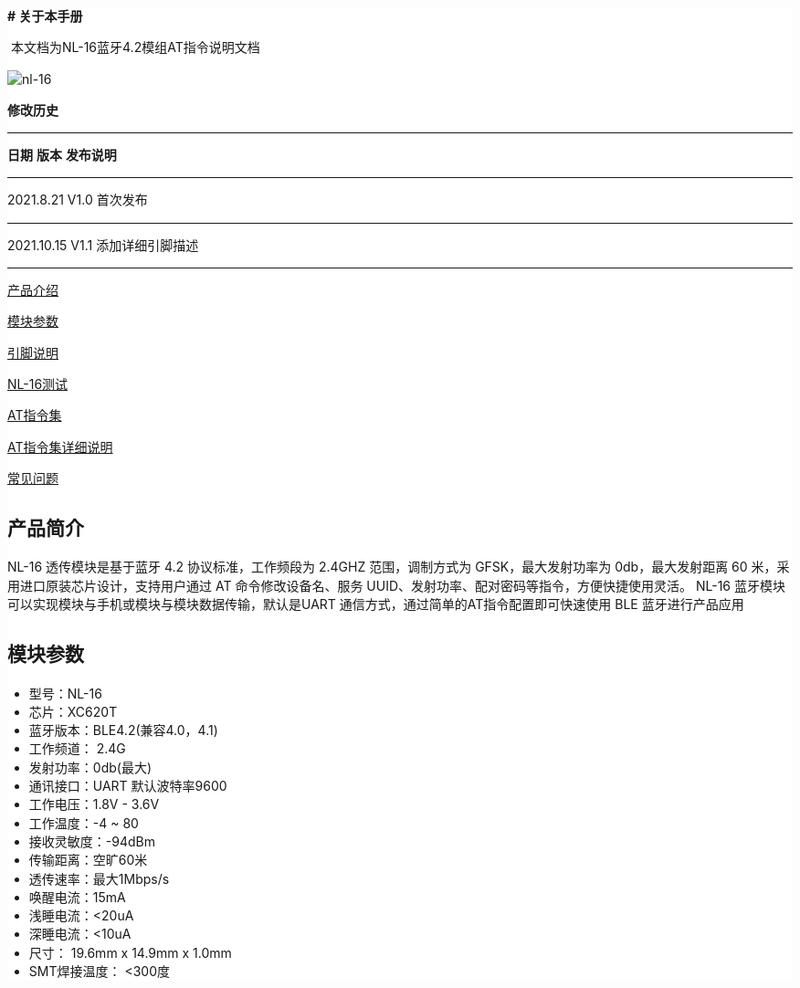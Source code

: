 **# 关于本手册**

​		本文档为NL-16蓝牙4.2模组AT指令说明文档



![nl-16](./pic./nl-16.png)

**修改历史**

----

**日期**                            **版本**                                    **发布说明**

------

2021.8.21                   V1.0                                   首次发布

------

2021.10.15                V1.1                                 添加详细引脚描述

------



[产品介绍](#产品简介)

[模块参数](#模块参数)

[引脚说明](#引脚说明)

[NL-16测试](#NL-16测试)

[AT指令集](#AT指令一览表)

[AT指令集详细说明](#AT指令集详细说明)

[常见问题](#常见问题)

## 产品简介

NL-16 透传模块是基于蓝牙 4.2 协议标准，工作频段为 2.4GHZ 范围，调制方式为 GFSK，最大发射功率为 0db，最大发射距离 60 米，采用进口原装芯片设计，支持用户通过 AT 命令修改设备名、服务 UUID、发射功率、配对密码等指令，方便快捷使用灵活。
NL-16 蓝牙模块可以实现模块与手机或模块与模块数据传输，默认是UART 通信方式，通过简单的AT指令配置即可快速使用 BLE 蓝牙进行产品应用

## 模块参数
-   型号：NL-16
-   芯片：XC620T
-   蓝牙版本：BLE4.2(兼容4.0，4.1)
-   工作频道： 2.4G
-   发射功率：0db(最大)
-   通讯接口：UART 默认波特率9600
-   工作电压：1.8V - 3.6V
-   工作温度：-4 ~ 80
-   接收灵敏度：-94dBm
-   传输距离：空旷60米
-   透传速率：最大1Mbps/s
-   唤醒电流：15mA
-   浅睡电流：<20uA
-   深睡电流：<10uA
-   尺寸： 19.6mm x 14.9mm x 1.0mm
-   SMT焊接温度： <300度
